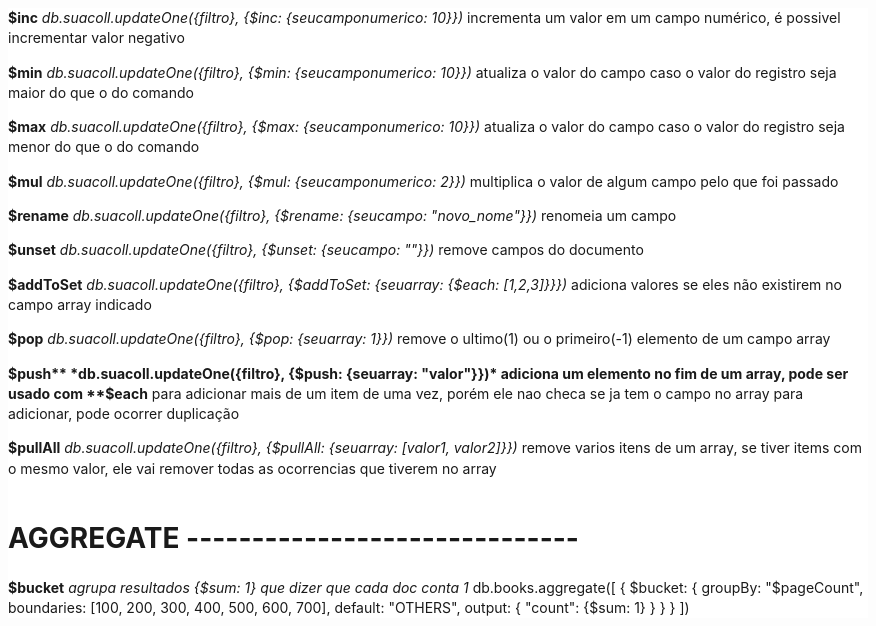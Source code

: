 **$inc**
*db.suacoll.updateOne({filtro}, {$inc: {seucamponumerico: 10}})*
incrementa um valor em um campo numérico, é possivel incrementar valor negativo

**$min**
*db.suacoll.updateOne({filtro}, {$min: {seucamponumerico: 10}})*
atualiza o valor do campo caso o valor do registro seja maior do que o do comando

**$max**
*db.suacoll.updateOne({filtro}, {$max: {seucamponumerico: 10}})*
atualiza o valor do campo caso o valor do registro seja menor do que o do comando

**$mul**
*db.suacoll.updateOne({filtro}, {$mul: {seucamponumerico: 2}})*
multiplica o valor de algum campo pelo que foi passado

**$rename**
*db.suacoll.updateOne({filtro}, {$rename: {seucampo: "novo_nome"}})*
renomeia um campo

**$unset**
*db.suacoll.updateOne({filtro}, {$unset: {seucampo: ""}})*
remove campos do documento

**$addToSet**
*db.suacoll.updateOne({filtro}, {$addToSet: {seuarray: {$each: [1,2,3]}}})*
adiciona valores se eles não existirem no campo array indicado

**$pop**
*db.suacoll.updateOne({filtro}, {$pop: {seuarray: 1}})*
remove o ultimo(1) ou o primeiro(-1) elemento de um campo array

**$push**
*db.suacoll.updateOne({filtro}, {$push: {seuarray: "valor"}})*
adiciona um elemento no fim de um array, pode ser usado com **$each** para adicionar mais de um item de uma vez, porém ele nao checa se ja tem o campo no array para adicionar, pode ocorrer duplicação

**$pullAll**
*db.suacoll.updateOne({filtro}, {$pullAll: {seuarray: [valor1, valor2]}})*
remove varios itens de um array, se tiver items com o mesmo valor, ele vai remover todas as ocorrencias que tiverem no array

# AGGREGATE ------------------------------

**$bucket**
*agrupa resultados {$sum: 1} que dizer que cada doc conta 1*
db.books.aggregate([
  {
    $bucket: {
      groupBy: "$pageCount",
      boundaries: [100, 200, 300, 400, 500, 600, 700],
      default: "OTHERS",
      output: {
        "count": {$sum: 1}
      }
    }
  }
])
